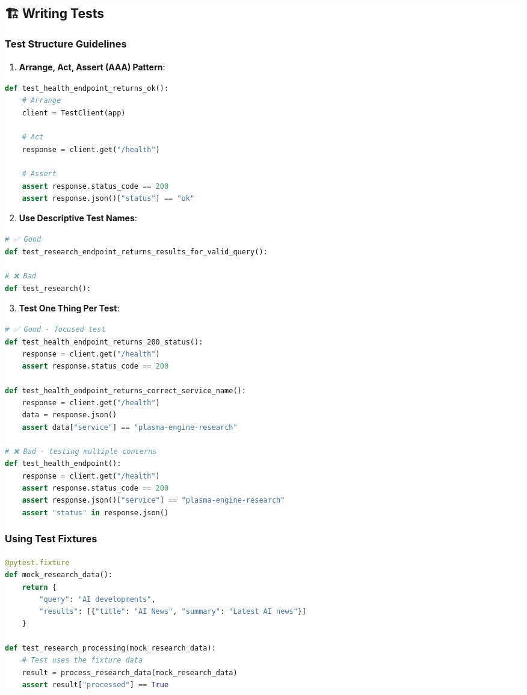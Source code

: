 ## 🏗️ Writing Tests

### Test Structure Guidelines

1. **Arrange, Act, Assert (AAA) Pattern**:
```python
def test_health_endpoint_returns_ok():
    # Arrange
    client = TestClient(app)

    # Act
    response = client.get("/health")

    # Assert
    assert response.status_code == 200
    assert response.json()["status"] == "ok"
```

2. **Use Descriptive Test Names**:
```python
# ✅ Good
def test_research_endpoint_returns_results_for_valid_query():

# ❌ Bad
def test_research():
```

3. **Test One Thing Per Test**:
```python
# ✅ Good - focused test
def test_health_endpoint_returns_200_status():
    response = client.get("/health")
    assert response.status_code == 200

def test_health_endpoint_returns_correct_service_name():
    response = client.get("/health")
    data = response.json()
    assert data["service"] == "plasma-engine-research"

# ❌ Bad - testing multiple concerns
def test_health_endpoint():
    response = client.get("/health")
    assert response.status_code == 200
    assert response.json()["service"] == "plasma-engine-research"
    assert "status" in response.json()
```

### Using Test Fixtures

```python
@pytest.fixture
def mock_research_data():
    return {
        "query": "AI developments",
        "results": [{"title": "AI News", "summary": "Latest AI news"}]
    }

def test_research_processing(mock_research_data):
    # Test uses the fixture data
    result = process_research_data(mock_research_data)
    assert result["processed"] == True
```
